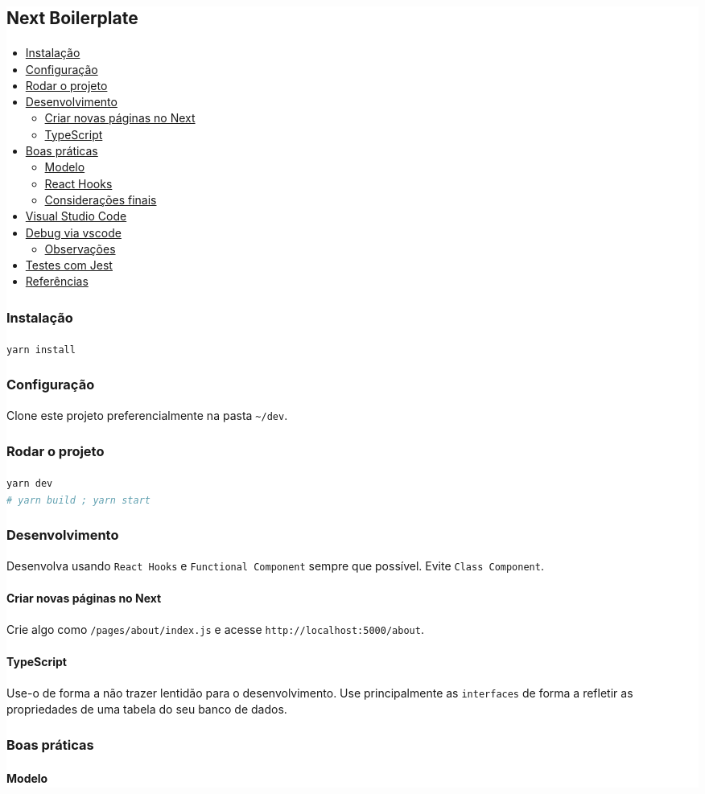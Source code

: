 ## Next Boilerplate

- [Instalação](#instalação)
- [Configuração](#configuração)
- [Rodar o projeto](#rodar-o-projeto)
- [Desenvolvimento](#desenvolvimento)
  - [Criar novas páginas no Next](#criar-novas-páginas-no-next)
  - [TypeScript](#typescript)
- [Boas práticas](#boas-práticas)
  - [Modelo](#modelo)
  - [React Hooks](#react-hooks)
  - [Considerações finais](#considerações-finais)
- [Visual Studio Code](#visual-studio-code)
- [Debug via vscode](#debug-via-vscode)
  - [Observações](#observações)
- [Testes com Jest](#testes-com-jest)
- [Referências](#referências)

### Instalação

```bash
yarn install
```

### Configuração

Clone este projeto preferencialmente na pasta `~/dev`.

### Rodar o projeto

```bash
yarn dev
# yarn build ; yarn start
```

### Desenvolvimento

Desenvolva usando `React Hooks` e `Functional Component` sempre que possível. Evite `Class Component`.

#### Criar novas páginas no Next

Crie algo como `/pages/about/index.js` e acesse `http://localhost:5000/about`.

#### TypeScript

Use-o de forma a não trazer lentidão para o desenvolvimento. Use principalmente as `interfaces` de forma a refletir as propriedades de uma tabela do seu banco de dados.

### Boas práticas

#### Modelo
